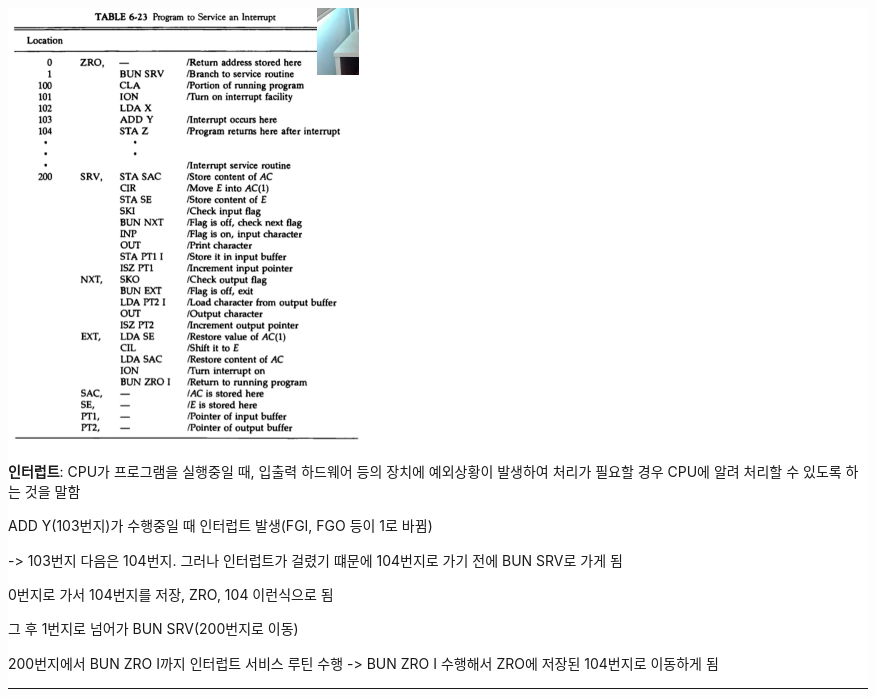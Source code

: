 <img src="week_3_pre.assets/image-20220707110100447.png" alt="image-20220707110100447" style="zoom:50%;" />

**인터럽트**: CPU가 프로그램을 실행중일 때, 입출력 하드웨어 등의 장치에 예외상황이 발생하여 처리가 필요할 경우 CPU에 알려 처리할 수 있도록 하는 것을 말함

ADD Y(103번지)가 수행중일 때 인터럽트 발생(FGI, FGO 등이 1로 바뀜)

-> 103번지 다음은 104번지. 그러나 인터럽트가 걸렸기 떄문에 104번지로 가기 전에 BUN SRV로 가게 됨

0번지로 가서 104번지를 저장, ZRO, 104 이런식으로 됨

그 후 1번지로 넘어가 BUN SRV(200번지로 이동)

200번지에서 BUN ZRO I까지 인터럽트 서비스 루틴 수행 -> BUN ZRO I 수행해서 ZRO에 저장된 104번지로 이동하게 됨

---



